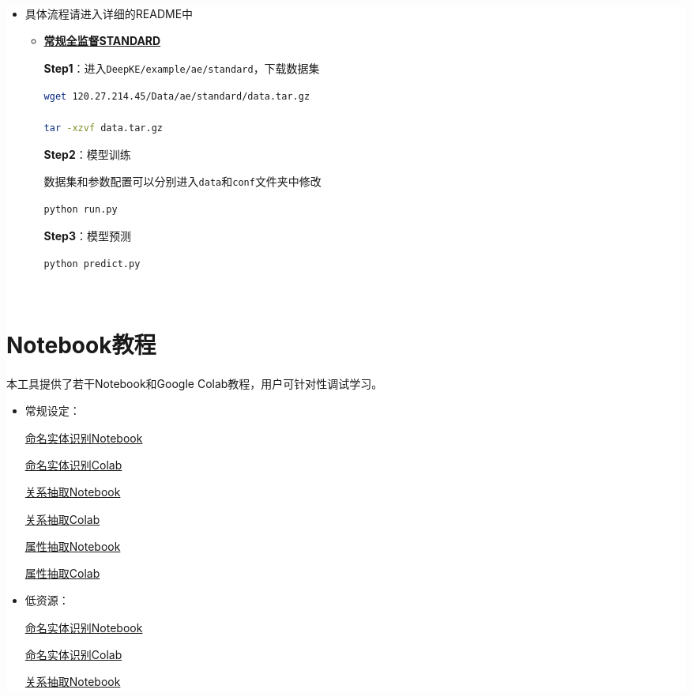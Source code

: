 - 具体流程请进入详细的README中
  - **[常规全监督STANDARD](https://github.com/zjunlp/DeepKE/tree/main/example/ae/standard)**  
    
    **Step1**：进入`DeepKE/example/ae/standard`，下载数据集
    
    ```bash
    wget 120.27.214.45/Data/ae/standard/data.tar.gz
    
    tar -xzvf data.tar.gz
    ```
    
    **Step2**：模型训练<br>

    数据集和参数配置可以分别进入`data`和`conf`文件夹中修改
    
    ```
    python run.py
    ```
    
    **Step3**：模型预测
    
    ```
    python predict.py
    ```

<br>

# Notebook教程

本工具提供了若干Notebook和Google Colab教程，用户可针对性调试学习。

- 常规设定：

    [命名实体识别Notebook](https://github.com/zjunlp/DeepKE/blob/main/tutorial-notebooks/ner/standard/standard_ner_tutorial.ipynb)

    [命名实体识别Colab](https://colab.research.google.com/drive/1rFiIcDNgpC002q9BbtY_wkeBUvbqVxpg?usp=sharing)
    
    [关系抽取Notebook](https://github.com/zjunlp/DeepKE/blob/main/tutorial-notebooks/re/standard/standard_re_BERT_tutorial.ipynb)

    [关系抽取Colab](https://colab.research.google.com/drive/1o6rKIxBqrGZNnA2IMXqiSsY2GWANAZLl?usp=sharing)
   
    [属性抽取Notebook](https://github.com/zjunlp/DeepKE/blob/main/tutorial-notebooks/ae/standard/standard_ae_tutorial.ipynb)

    [属性抽取Colab](https://colab.research.google.com/drive/1pgPouEtHMR7L9Z-QfG1sPYkJfrtRt8ML?usp=sharing)

- 低资源：

    [命名实体识别Notebook](https://github.com/zjunlp/DeepKE/blob/main/tutorial-notebooks/ner/few-shot/fewshot_ner_tutorial.ipynb)

    [命名实体识别Colab](https://colab.research.google.com/drive/1Xz0sNpYQNbkjhebCG5djrwM8Mj2Crj7F?usp=sharing)

    [关系抽取Notebook](https://github.com/zjunlp/DeepKE/blob/main/tutorial-notebooks/re/few-shot/fewshot_re_tutorial.ipynb)
    